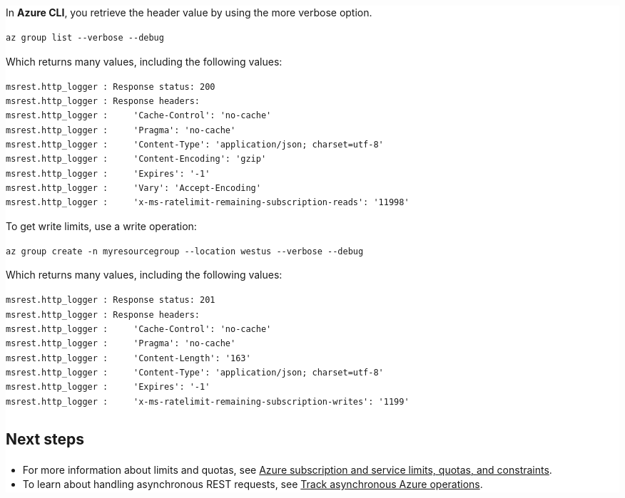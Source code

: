In **Azure CLI**, you retrieve the header value by using the more verbose option.

```azurecli
az group list --verbose --debug
```

Which returns many values, including the following values:

```output
msrest.http_logger : Response status: 200
msrest.http_logger : Response headers:
msrest.http_logger :     'Cache-Control': 'no-cache'
msrest.http_logger :     'Pragma': 'no-cache'
msrest.http_logger :     'Content-Type': 'application/json; charset=utf-8'
msrest.http_logger :     'Content-Encoding': 'gzip'
msrest.http_logger :     'Expires': '-1'
msrest.http_logger :     'Vary': 'Accept-Encoding'
msrest.http_logger :     'x-ms-ratelimit-remaining-subscription-reads': '11998'
```

To get write limits, use a write operation: 

```azurecli
az group create -n myresourcegroup --location westus --verbose --debug
```

Which returns many values, including the following values:

```output
msrest.http_logger : Response status: 201
msrest.http_logger : Response headers:
msrest.http_logger :     'Cache-Control': 'no-cache'
msrest.http_logger :     'Pragma': 'no-cache'
msrest.http_logger :     'Content-Length': '163'
msrest.http_logger :     'Content-Type': 'application/json; charset=utf-8'
msrest.http_logger :     'Expires': '-1'
msrest.http_logger :     'x-ms-ratelimit-remaining-subscription-writes': '1199'
```

## Next steps

* For more information about limits and quotas, see [Azure subscription and service limits, quotas, and constraints](../../azure-resource-manager/management/azure-subscription-service-limits.md).
* To learn about handling asynchronous REST requests, see [Track asynchronous Azure operations](async-operations.md).
